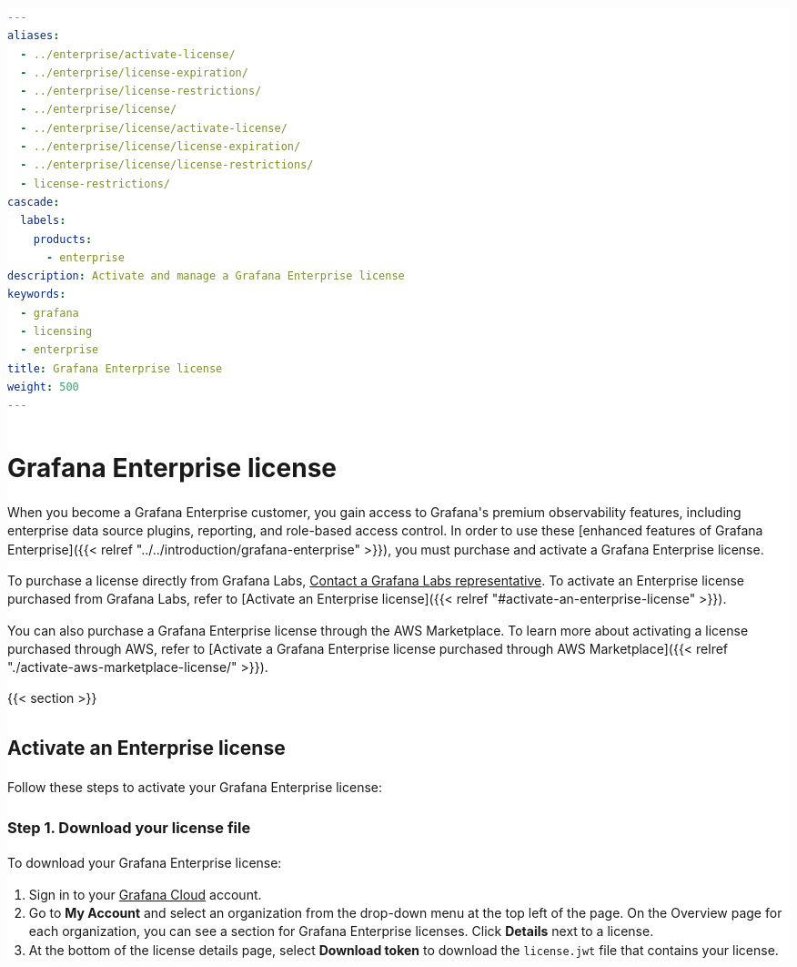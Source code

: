 ```yaml
---
aliases:
  - ../enterprise/activate-license/
  - ../enterprise/license-expiration/
  - ../enterprise/license-restrictions/
  - ../enterprise/license/
  - ../enterprise/license/activate-license/
  - ../enterprise/license/license-expiration/
  - ../enterprise/license/license-restrictions/
  - license-restrictions/
cascade:
  labels:
    products:
      - enterprise
description: Activate and manage a Grafana Enterprise license
keywords:
  - grafana
  - licensing
  - enterprise
title: Grafana Enterprise license
weight: 500
---
```


# Grafana Enterprise license

When you become a Grafana Enterprise customer, you gain access to Grafana's premium observability features, including enterprise data source plugins, reporting, and role-based access control. In order to use these [enhanced features of Grafana Enterprise]({{< relref "../../introduction/grafana-enterprise" >}}), you must purchase and activate a Grafana Enterprise license.

To purchase a license directly from Grafana Labs, [Contact a Grafana Labs representative](/contact?about=grafana-enterprise). To activate an Enterprise license purchased from Grafana Labs, refer to [Activate an Enterprise license]({{< relref "#activate-an-enterprise-license" >}}).

You can also purchase a Grafana Enterprise license through the AWS Marketplace. To learn more about activating a license purchased through AWS, refer to [Activate a Grafana Enterprise license purchased through AWS Marketplace]({{< relref "./activate-aws-marketplace-license/" >}}).

{{< section >}}

## Activate an Enterprise license

Follow these steps to activate your Grafana Enterprise license:

### Step 1. Download your license file

To download your Grafana Enterprise license:

1. Sign in to your [Grafana Cloud](/) account.
1. Go to **My Account** and select an organization from the drop-down menu at the top left of the page. On the Overview page for each organization, you can see a section for Grafana Enterprise licenses. Click **Details** next to a license.
1. At the bottom of the license details page, select **Download token** to download the `license.jwt` file that contains your license.
